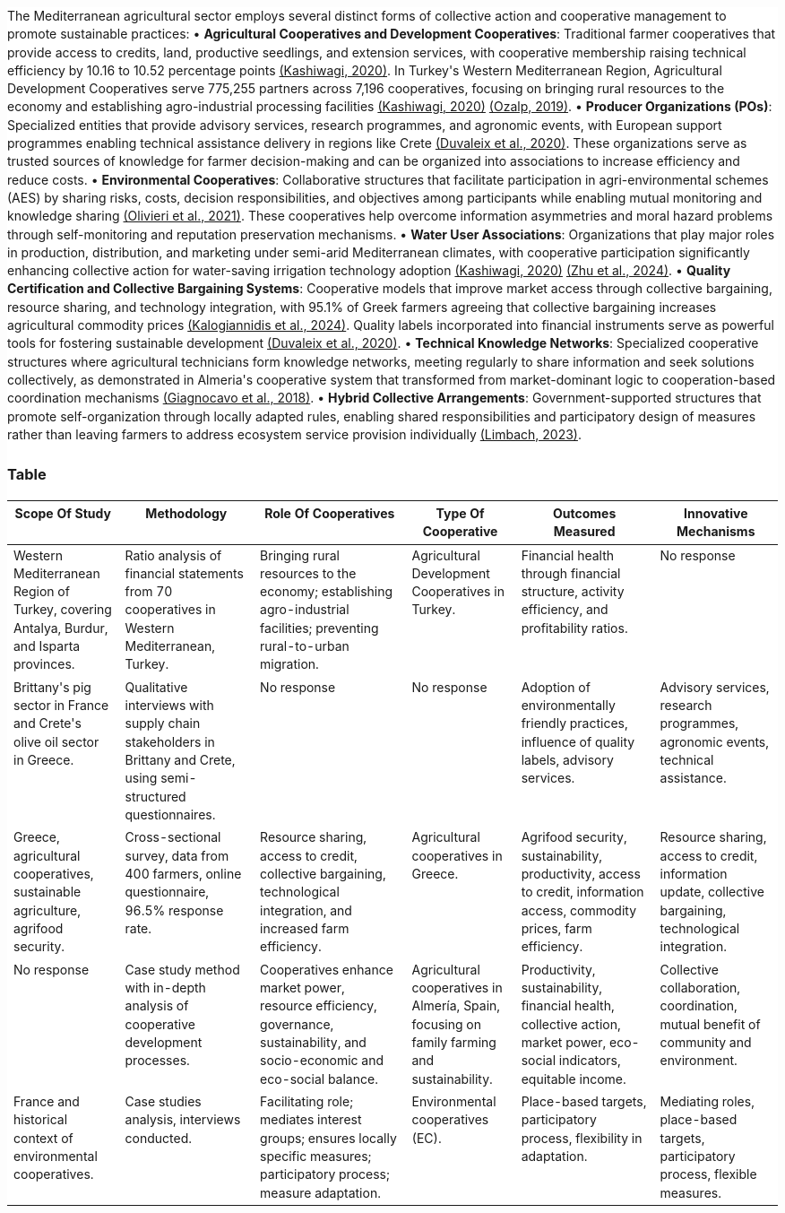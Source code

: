 The Mediterranean agricultural sector employs several distinct forms of collective action and cooperative management to promote sustainable practices: • **Agricultural Cooperatives and Development Cooperatives**: Traditional farmer cooperatives that provide access to credits, land, productive seedlings, and extension services, with cooperative membership raising technical efficiency by 10.16 to 10.52 percentage points [(Kashiwagi, 2020)](https://doi.org/10.30682/NM2003B). In Turkey's Western Mediterranean Region, Agricultural Development Cooperatives serve 775,255 partners across 7,196 cooperatives, focusing on bringing rural resources to the economy and establishing agro-industrial processing facilities [(Kashiwagi, 2020)](https://doi.org/10.30682/NM2003B) [(Ozalp, 2019)](https://doi.org/10.30682/NM1902H). • **Producer Organizations (POs)**: Specialized entities that provide advisory services, research programmes, and agronomic events, with European support programmes enabling technical assistance delivery in regions like Crete [(Duvaleix et al., 2020)](https://doi.org/10.3390/su122410457). These organizations serve as trusted sources of knowledge for farmer decision-making and can be organized into associations to increase efficiency and reduce costs. • **Environmental Cooperatives**: Collaborative structures that facilitate participation in agri-environmental schemes (AES) by sharing risks, costs, decision responsibilities, and objectives among participants while enabling mutual monitoring and knowledge sharing [(Olivieri et al., 2021)](https://doi.org/10.3390/su13126936). These cooperatives help overcome information asymmetries and moral hazard problems through self-monitoring and reputation preservation mechanisms. • **Water User Associations**: Organizations that play major roles in production, distribution, and marketing under semi-arid Mediterranean climates, with cooperative participation significantly enhancing collective action for water-saving irrigation technology adoption [(Kashiwagi, 2020)](https://doi.org/10.30682/NM2003B) [(Zhu et al., 2024)](https://doi.org/10.3390/agriculture14010096). • **Quality Certification and Collective Bargaining Systems**: Cooperative models that improve market access through collective bargaining, resource sharing, and technology integration, with 95.1% of Greek farmers agreeing that collective bargaining increases agricultural commodity prices [(Kalogiannidis et al., 2024)](https://doi.org/10.3390/su16167202). Quality labels incorporated into financial instruments serve as powerful tools for fostering sustainable development [(Duvaleix et al., 2020)](https://doi.org/10.3390/su122410457). • **Technical Knowledge Networks**: Specialized cooperative structures where agricultural technicians form knowledge networks, meeting regularly to share information and seek solutions collectively, as demonstrated in Almeria's cooperative system that transformed from market-dominant logic to cooperation-based coordination mechanisms [(Giagnocavo et al., 2018)](https://doi.org/10.3390/su10072198). • **Hybrid Collective Arrangements**: Government-supported structures that promote self-organization through locally adapted rules, enabling shared responsibilities and participatory design of measures rather than leaving farmers to address ecosystem service provision individually [(Limbach, 2023)](https://doi.org/10.1080/09640568.2023.2174414).

### Table

| Scope Of Study | Methodology | Role Of Cooperatives | Type Of Cooperative | Outcomes Measured | Innovative Mechanisms |
| --- | --- | --- | --- | --- | --- |
| Western Mediterranean Region of Turkey, covering Antalya, Burdur, and Isparta provinces. | Ratio analysis of financial statements from 70 cooperatives in Western Mediterranean, Turkey. | Bringing rural resources to the economy; establishing agro-industrial facilities; preventing rural-to-urban migration. | Agricultural Development Cooperatives in Turkey. | Financial health through financial structure, activity efficiency, and profitability ratios. | No response |
| Brittany's pig sector in France and Crete's olive oil sector in Greece. | Qualitative interviews with supply chain stakeholders in Brittany and Crete, using semi-structured questionnaires. | No response | No response | Adoption of environmentally friendly practices, influence of quality labels, advisory services. | Advisory services, research programmes, agronomic events, technical assistance. |
| Greece, agricultural cooperatives, sustainable agriculture, agrifood security. | Cross-sectional survey, data from 400 farmers, online questionnaire, 96.5% response rate. | Resource sharing, access to credit, collective bargaining, technological integration, and increased farm efficiency. | Agricultural cooperatives in Greece. | Agrifood security, sustainability, productivity, access to credit, information access, commodity prices, farm efficiency. | Resource sharing, access to credit, information update, collective bargaining, technological integration. |
| No response | Case study method with in-depth analysis of cooperative development processes. | Cooperatives enhance market power, resource efficiency, governance, sustainability, and socio-economic and eco-social balance. | Agricultural cooperatives in Almería, Spain, focusing on family farming and sustainability. | Productivity, sustainability, financial health, collective action, market power, eco-social indicators, equitable income. | Collective collaboration, coordination, mutual benefit of community and environment. |
| France and historical context of environmental cooperatives. | Case studies analysis, interviews conducted. | Facilitating role; mediates interest groups; ensures locally specific measures; participatory process; measure adaptation. | Environmental cooperatives (EC). | Place-based targets, participatory process, flexibility in adaptation. | Mediating roles, place-based targets, participatory process, flexible measures. |
